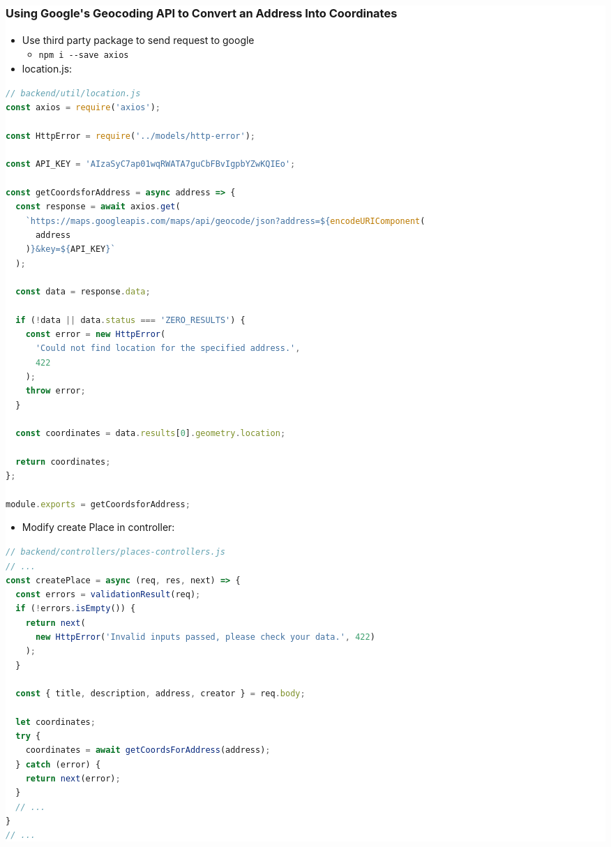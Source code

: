 ### Using Google's Geocoding API to Convert an Address Into Coordinates

- Use third party package to send request to google
    - `npm i --save axios`
- location.js:
```javascript
// backend/util/location.js
const axios = require('axios');

const HttpError = require('../models/http-error');

const API_KEY = 'AIzaSyC7ap01wqRWATA7guCbFBvIgpbYZwKQIEo';

const getCoordsforAddress = async address => {
  const response = await axios.get(
    `https://maps.googleapis.com/maps/api/geocode/json?address=${encodeURIComponent(
      address
    )}&key=${API_KEY}`
  );

  const data = response.data;

  if (!data || data.status === 'ZERO_RESULTS') {
    const error = new HttpError(
      'Could not find location for the specified address.',
      422
    );
    throw error;
  }

  const coordinates = data.results[0].geometry.location;

  return coordinates;
};

module.exports = getCoordsforAddress;
```

- Modify create Place in controller:
```javascript
// backend/controllers/places-controllers.js
// ...
const createPlace = async (req, res, next) => {
  const errors = validationResult(req);
  if (!errors.isEmpty()) {
    return next(
      new HttpError('Invalid inputs passed, please check your data.', 422)
    );
  }

  const { title, description, address, creator } = req.body;

  let coordinates;
  try {
    coordinates = await getCoordsForAddress(address);
  } catch (error) {
    return next(error);
  }
  // ...
}
// ...
```
